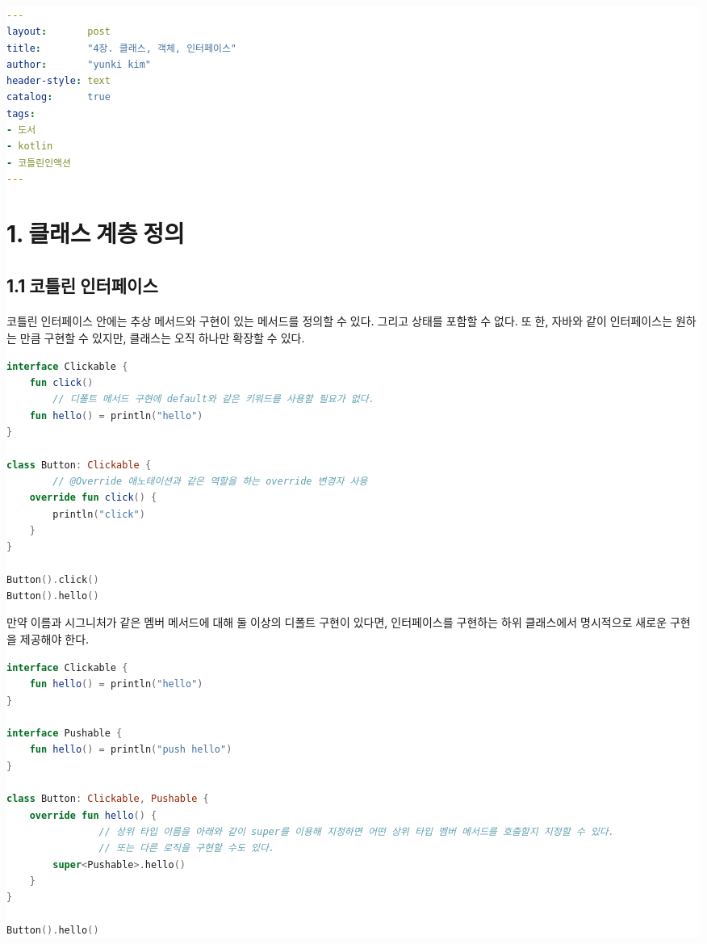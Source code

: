 ```yaml
---
layout:       post
title:        "4장. 클래스, 객체, 인터페이스"
author:       "yunki kim"
header-style: text
catalog:      true
tags:
- 도서
- kotlin
- 코틀린인액션
---
```


# 1. 클래스 계층 정의

## 1.1 코틀린 인터페이스

코틀린 인터페이스 안에는 추상 메서드와 구현이 있는 메서드를 정의할 수 있다. 그리고 상태를 포함할 수 없다. 또 한, 자바와 같이 인터페이스는 원하는 만큼 구현할 수 있지만, 클래스는 오직 하나만 확장할 수 있다.

```kotlin
interface Clickable {
    fun click()
		// 디폴트 메서드 구현에 default와 같은 키워드를 사용할 필요가 없다.
    fun hello() = println("hello")
}

class Button: Clickable {
		// @Override 애노테이션과 같은 역할을 하는 override 변경자 사용
    override fun click() {
        println("click")
    }
}

Button().click()
Button().hello()
```

만약 이름과 시그니처가 같은 멤버 메서드에 대해 둘 이상의 디폴트 구현이 있다면, 인터페이스를 구현하는 하위 클래스에서 명시적으로 새로운 구현을 제공해야 한다.

```kotlin
interface Clickable {
    fun hello() = println("hello")
}

interface Pushable {
    fun hello() = println("push hello")
}

class Button: Clickable, Pushable {
    override fun hello() {
				// 상위 타입 이름을 아래와 같이 super를 이용해 지정하면 어떤 상위 타입 멤버 메서드를 호출할지 지정할 수 있다.
				// 또는 다른 로직을 구현할 수도 있다.
        super<Pushable>.hello()
    }
}

Button().hello()
```
